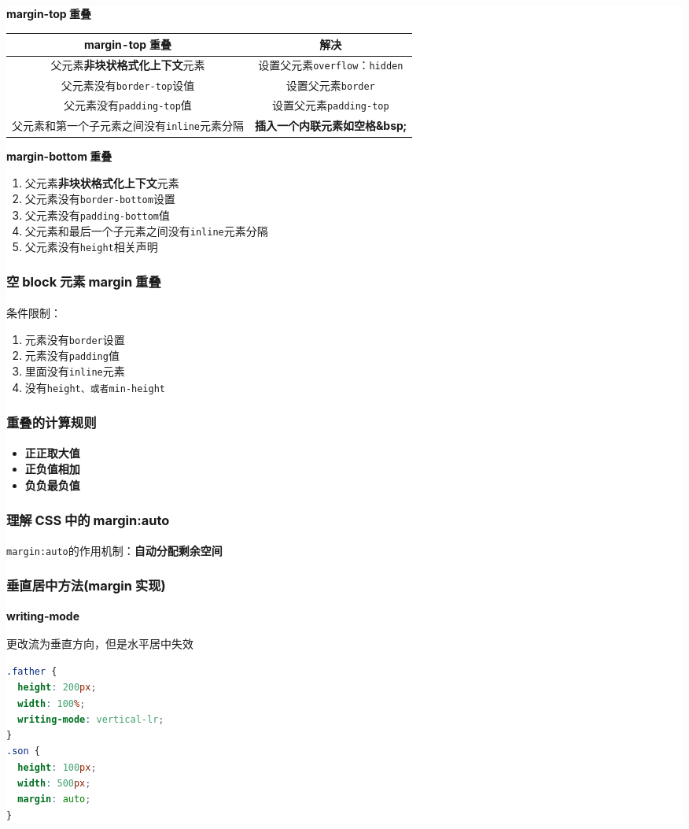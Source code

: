 **margin-top 重叠**

|               margin-top 重叠                |              解决               |
| :------------------------------------------: | :-----------------------------: |
|       父元素**非块状格式化上下文**元素       | 设置父元素`overflow`：`hidden`  |
|          父元素没有`border-top`设值          |       设置父元素`border`        |
|          父元素没有`padding-top`值           |     设置父元素`padding-top`     |
| 父元素和第一个子元素之间没有`inline`元素分隔 | **插入一个内联元素如空格&bsp;** |

**margin-bottom 重叠**

1. 父元素**非块状格式化上下文**元素
2. 父元素没有`border-bottom`设置
3. 父元素没有`padding-bottom`值
4. 父元素和最后一个子元素之间没有`inline`元素分隔
5. 父元素没有`height`相关声明

### 空 block 元素 margin 重叠

条件限制：

1. 元素没有`border`设置
2. 元素没有`padding`值
3. 里面没有`inline`元素
4. 没有`height、或者min-height`

### 重叠的计算规则

- **正正取大值**
- **正负值相加**
- **负负最负值**

### 理解 CSS 中的 margin:auto

`margin:auto`的作用机制：**自动分配剩余空间**

### 垂直居中方法(margin 实现)

**writing-mode**

更改流为垂直方向，但是水平居中失效

```css
.father {
  height: 200px;
  width: 100%;
  writing-mode: vertical-lr;
}
.son {
  height: 100px;
  width: 500px;
  margin: auto;
}
```
